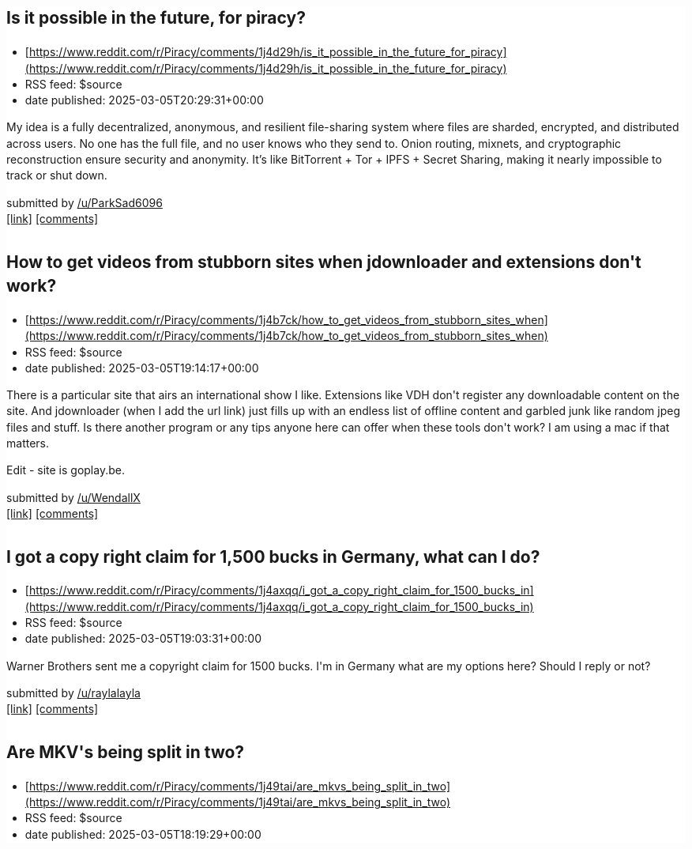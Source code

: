 ## Is it possible in the future, for piracy?
 - [https://www.reddit.com/r/Piracy/comments/1j4d29h/is_it_possible_in_the_future_for_piracy](https://www.reddit.com/r/Piracy/comments/1j4d29h/is_it_possible_in_the_future_for_piracy)
 - RSS feed: $source
 - date published: 2025-03-05T20:29:31+00:00

<div class="md"><p>My idea is a fully decentralized, anonymous, and resilient file-sharing system where files are sharded, encrypted, and distributed across users. No one has the full file, and no user knows who they send to. Onion routing, mixnets, and cryptographic reconstruction ensure security and anonymity. It’s like BitTorrent + Tor + IPFS + Secret Sharing, making it nearly impossible to track or shut down.</p> </div> &#32; submitted by &#32; <a href="https://www.reddit.com/user/ParkSad6096"> /u/ParkSad6096 </a> <br/> <span><a href="https://www.reddit.com/r/Piracy/comments/1j4d29h/is_it_possible_in_the_future_for_piracy/">[link]</a></span> &#32; <span><a href="https://www.reddit.com/r/Piracy/comments/1j4d29h/is_it_possible_in_the_future_for_piracy/">[comments]</a></span>

## How to get videos from stubborn sites when jdownloader and extensions don't work?
 - [https://www.reddit.com/r/Piracy/comments/1j4b7ck/how_to_get_videos_from_stubborn_sites_when](https://www.reddit.com/r/Piracy/comments/1j4b7ck/how_to_get_videos_from_stubborn_sites_when)
 - RSS feed: $source
 - date published: 2025-03-05T19:14:17+00:00

<div class="md"><p>There is a particular site that airs an international show I like. Extensions like VDH don&#39;t register any downloadable content on the site. And jdownloader (when I add the url link) just fills up with an endless list of offline content and garbled junk like random jpeg files and stuff. Is there another program or any tips anyone here can offer when these tools don&#39;t work? I am using a mac if that matters.</p> <p>Edit - site is goplay.be. </p> </div> &#32; submitted by &#32; <a href="https://www.reddit.com/user/WendallX"> /u/WendallX </a> <br/> <span><a href="https://www.reddit.com/r/Piracy/comments/1j4b7ck/how_to_get_videos_from_stubborn_sites_when/">[link]</a></span> &#32; <span><a href="https://www.reddit.com/r/Piracy/comments/1j4b7ck/how_to_get_videos_from_stubborn_sites_when/">[comments]</a></span>

## I got a copy right claim for 1,500 bucks in Germany, what can I do?
 - [https://www.reddit.com/r/Piracy/comments/1j4axqq/i_got_a_copy_right_claim_for_1500_bucks_in](https://www.reddit.com/r/Piracy/comments/1j4axqq/i_got_a_copy_right_claim_for_1500_bucks_in)
 - RSS feed: $source
 - date published: 2025-03-05T19:03:31+00:00

<div class="md"><p>Warner Brothers sent me a copyright claim for 1500 bucks. I&#39;m in Germany what are my options here? Should I reply or not?</p> </div> &#32; submitted by &#32; <a href="https://www.reddit.com/user/raylalayla"> /u/raylalayla </a> <br/> <span><a href="https://www.reddit.com/r/Piracy/comments/1j4axqq/i_got_a_copy_right_claim_for_1500_bucks_in/">[link]</a></span> &#32; <span><a href="https://www.reddit.com/r/Piracy/comments/1j4axqq/i_got_a_copy_right_claim_for_1500_bucks_in/">[comments]</a></span>

## Are MKV's being split in two?
 - [https://www.reddit.com/r/Piracy/comments/1j49tai/are_mkvs_being_split_in_two](https://www.reddit.com/r/Piracy/comments/1j49tai/are_mkvs_being_split_in_two)
 - RSS feed: $source
 - date published: 2025-03-05T18:19:29+00:00
